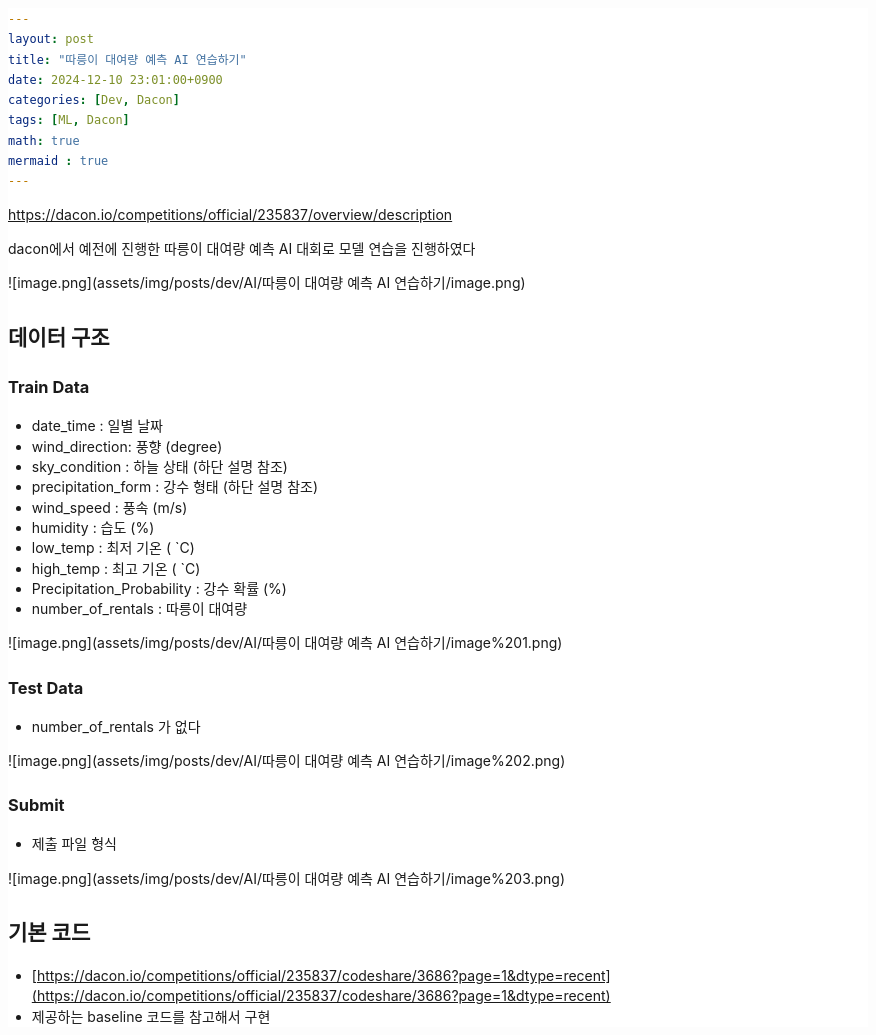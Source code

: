 ```yaml
---
layout: post
title: "따릉이 대여량 예측 AI 연습하기"
date: 2024-12-10 23:01:00+0900
categories: [Dev, Dacon]
tags: [ML, Dacon]
math: true
mermaid : true
---
```

https://dacon.io/competitions/official/235837/overview/description

dacon에서 예전에 진행한 따릉이 대여량 예측 AI 대회로 모델 연습을 진행하였다

![image.png](assets/img/posts/dev/AI/따릉이 대여량 예측 AI 연습하기/image.png)

## 데이터 구조

### Train Data

- date_time : 일별 날짜
- wind_direction: 풍향 (degree)
- sky_condition : 하늘 상태 (하단 설명 참조)
- precipitation_form : 강수 형태 (하단 설명 참조)
- wind_speed : 풍속 (m/s)
- humidity : 습도 (%)
- low_temp : 최저 기온 ( `C)
- high_temp : 최고 기온 ( `C)
- Precipitation_Probability : 강수 확률 (%)
- number_of_rentals : 따릉이 대여량

![image.png](assets/img/posts/dev/AI/따릉이 대여량 예측 AI 연습하기/image%201.png)

### Test Data

- number_of_rentals 가 없다

![image.png](assets/img/posts/dev/AI/따릉이 대여량 예측 AI 연습하기/image%202.png)

### Submit

- 제출 파일 형식

![image.png](assets/img/posts/dev/AI/따릉이 대여량 예측 AI 연습하기/image%203.png)

## 기본 코드

- [https://dacon.io/competitions/official/235837/codeshare/3686?page=1&dtype=recent](https://dacon.io/competitions/official/235837/codeshare/3686?page=1&dtype=recent)
- 제공하는 baseline 코드를 참고해서 구현
